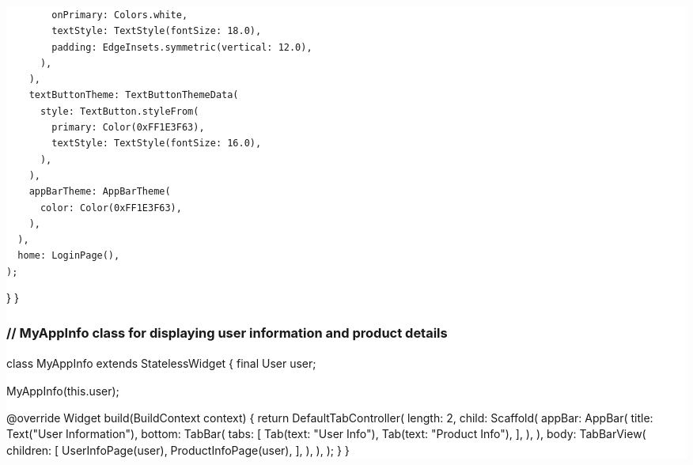             onPrimary: Colors.white,
            textStyle: TextStyle(fontSize: 18.0),
            padding: EdgeInsets.symmetric(vertical: 12.0),
          ),
        ),
        textButtonTheme: TextButtonThemeData(
          style: TextButton.styleFrom(
            primary: Color(0xFF1E3F63),
            textStyle: TextStyle(fontSize: 16.0),
          ),
        ),
        appBarTheme: AppBarTheme(
          color: Color(0xFF1E3F63),
        ),
      ),
      home: LoginPage(),
    );
  }
}


### // MyAppInfo class for displaying user information and product details
class MyAppInfo extends StatelessWidget {
  final User user;

  MyAppInfo(this.user);

  @override
  Widget build(BuildContext context) {
    return DefaultTabController(
      length: 2,
      child: Scaffold(
        appBar: AppBar(
          title: Text("User Information"),
          bottom: TabBar(
            tabs: [
              Tab(text: "User Info"),
              Tab(text: "Product Info"),
            ],
          ),
        ),
        body: TabBarView(
          children: [
            UserInfoPage(user),
            ProductInfoPage(user),
          ],
        ),
      ),
    );
  }
}
